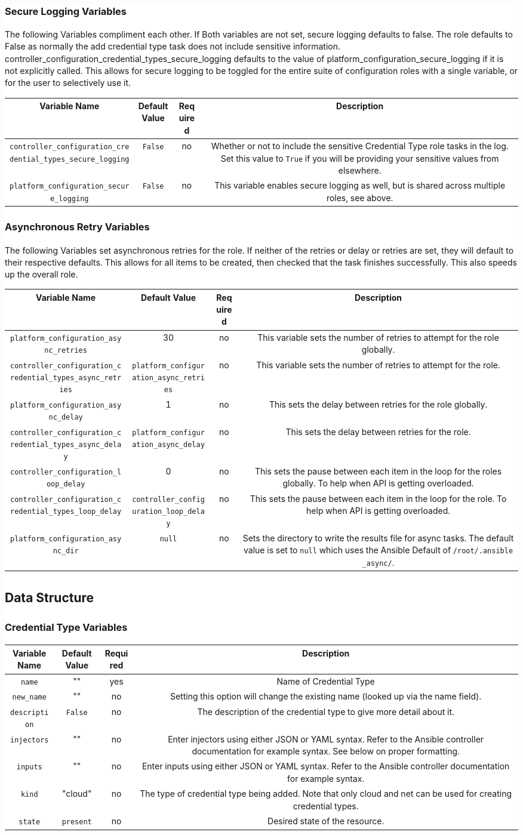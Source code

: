 ### Secure Logging Variables

The following Variables compliment each other.
If Both variables are not set, secure logging defaults to false.
The role defaults to False as normally the add credential type task does not include sensitive information.
controller_configuration_credential_types_secure_logging defaults to the value of platform_configuration_secure_logging if it is not explicitly called. This allows for secure logging to be toggled for the entire suite of configuration roles with a single variable, or for the user to selectively use it.

|Variable Name|Default Value|Required|Description|
|:---:|:---:|:---:|:---:|
|`controller_configuration_credential_types_secure_logging`|`False`|no|Whether or not to include the sensitive Credential Type role tasks in the log. Set this value to `True` if you will be providing your sensitive values from elsewhere.|
|`platform_configuration_secure_logging`|`False`|no|This variable enables secure logging as well, but is shared across multiple roles, see above.|

### Asynchronous Retry Variables

The following Variables set asynchronous retries for the role.
If neither of the retries or delay or retries are set, they will default to their respective defaults.
This allows for all items to be created, then checked that the task finishes successfully.
This also speeds up the overall role.

|Variable Name|Default Value|Required|Description|
|:---:|:---:|:---:|:---:|
|`platform_configuration_async_retries`|30|no|This variable sets the number of retries to attempt for the role globally.|
|`controller_configuration_credential_types_async_retries`|`platform_configuration_async_retries`|no|This variable sets the number of retries to attempt for the role.|
|`platform_configuration_async_delay`|1|no|This sets the delay between retries for the role globally.|
|`controller_configuration_credential_types_async_delay`|`platform_configuration_async_delay`|no|This sets the delay between retries for the role.|
|`controller_configuration_loop_delay`|0|no|This sets the pause between each item in the loop for the roles globally. To help when API is getting overloaded.|
|`controller_configuration_credential_types_loop_delay`|`controller_configuration_loop_delay`|no|This sets the pause between each item in the loop for the role. To help when API is getting overloaded.|
|`platform_configuration_async_dir`|`null`|no|Sets the directory to write the results file for async tasks. The default value is set to `null` which uses the Ansible Default of `/root/.ansible_async/`.|

## Data Structure

### Credential Type Variables

|Variable Name|Default Value|Required|Description|
|:---:|:---:|:---:|:---:|
|`name`|""|yes|Name of Credential Type|
|`new_name`|""|no|Setting this option will change the existing name (looked up via the name field).|
|`description`|`False`|no|The description of the credential type to give more detail about it.|
|`injectors`|""|no|Enter injectors using either JSON or YAML syntax. Refer to the Ansible controller documentation for example syntax. See below on proper formatting.|
|`inputs`|""|no|Enter inputs using either JSON or YAML syntax. Refer to the Ansible controller documentation for example syntax.|
|`kind`|"cloud"|no|The type of credential type being added. Note that only cloud and net can be used for creating credential types.|
|`state`|`present`|no|Desired state of the resource.|
